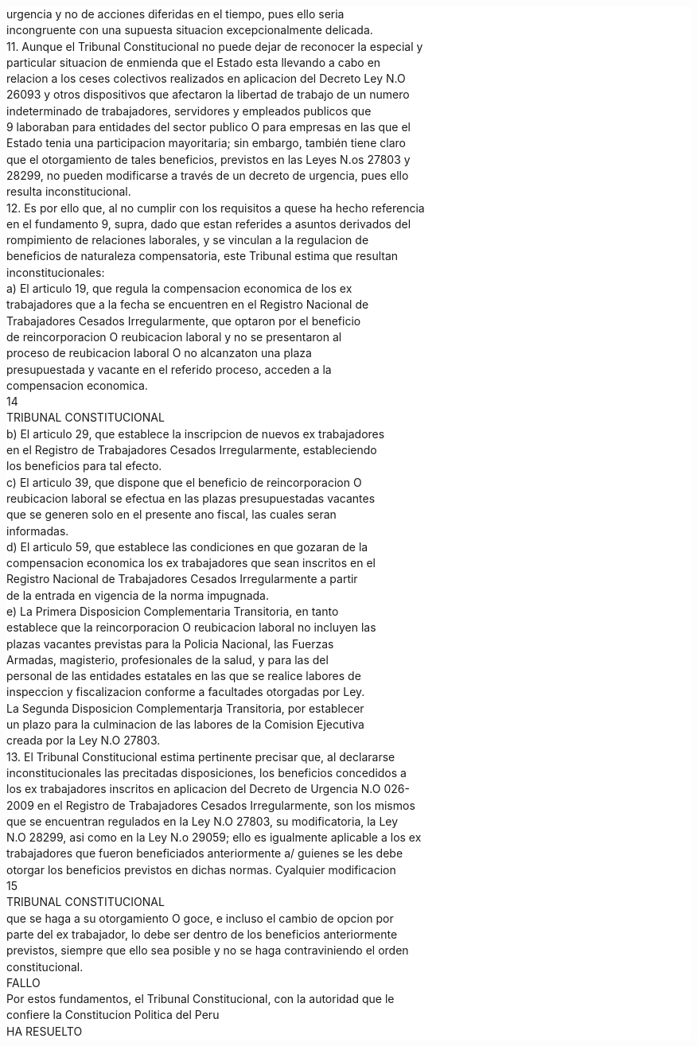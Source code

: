 urgencia y no de acciones diferidas en el tiempo, pues ello seria  
incongruente con una supuesta situacion excepcionalmente delicada.  
11. Aunque el Tribunal Constitucional no puede dejar de reconocer la especial y  
particular situacion de enmienda que el Estado esta llevando a cabo en  
relacion a los ceses colectivos realizados en aplicacion del Decreto Ley N.O  
26093 y otros dispositivos que afectaron la libertad de trabajo de un numero  
indeterminado de trabajadores, servidores y empleados publicos que  
9 laboraban para entidades del sector publico O para empresas en las que el  
Estado tenia una participacion mayoritaria; sin embargo, también tiene claro  
que el otorgamiento de tales beneficios, previstos en las Leyes N.os 27803 y  
28299, no pueden modificarse a través de un decreto de urgencia, pues ello  
resulta inconstitucional.  
12. Es por ello que, al no cumplir con los requisitos a quese ha hecho referencia  
en el fundamento 9, supra, dado que estan referides a asuntos derivados del  
rompimiento de relaciones laborales, y se vinculan a la regulacion de  
beneficios de naturaleza compensatoria, este Tribunal estima que resultan  
inconstitucionales:  
a) El articulo 19, que regula la compensacion economica de los ex  
trabajadores que a la fecha se encuentren en el Registro Nacional de  
Trabajadores Cesados Irregularmente, que optaron por el beneficio  
de reincorporacion O reubicacion laboral y no se presentaron al  
proceso de reubicacion laboral O no alcanzaton una plaza  
presupuestada y vacante en el referido proceso, acceden a la  
compensacion economica.  
14  
TRIBUNAL CONSTITUCIONAL  
b) El articulo 29, que establece la inscripcion de nuevos ex trabajadores  
en el Registro de Trabajadores Cesados Irregularmente, estableciendo  
los beneficios para tal efecto.  
c) El articulo 39, que dispone que el beneficio de reincorporacion O  
reubicacion laboral se efectua en las plazas presupuestadas vacantes  
que se generen solo en el presente ano fiscal, las cuales seran  
informadas.  
d) El articulo 59, que establece las condiciones en que gozaran de la  
compensacion economica los ex trabajadores que sean inscritos en el  
Registro Nacional de Trabajadores Cesados Irregularmente a partir  
de la entrada en vigencia de la norma impugnada.  
e) La Primera Disposicion Complementaria Transitoria, en tanto  
establece que la reincorporacion O reubicacion laboral no incluyen las  
plazas vacantes previstas para la Policia Nacional, las Fuerzas  
Armadas, magisterio, profesionales de la salud, y para las del  
personal de las entidades estatales en las que se realice labores de  
inspeccion y fiscalizacion conforme a facultades otorgadas por Ley.  
La Segunda Disposicion Complementarja Transitoria, por establecer  
un plazo para la culminacion de las labores de la Comision Ejecutiva  
creada por la Ley N.O 27803.  
13. El Tribunal Constitucional estima pertinente precisar que, al declararse  
inconstitucionales las precitadas disposiciones, los beneficios concedidos a  
los ex trabajadores inscritos en aplicacion del Decreto de Urgencia N.O 026-  
2009 en el Registro de Trabajadores Cesados Irregularmente,  son los mismos  
que se encuentran regulados en la Ley N.O 27803, su modificatoria, la Ley  
N.O 28299, asi como en la Ley N.o 29059; ello es igualmente aplicable a los ex  
trabajadores que fueron beneficiados anteriormente a/ guienes se les debe  
otorgar los beneficios previstos en dichas normas. Cyalquier modificacion  
15  
TRIBUNAL CONSTITUCIONAL  
que se haga a su otorgamiento O goce, e incluso el cambio de opcion por  
parte del ex trabajador, lo debe ser dentro de los beneficios anteriormente  
previstos, siempre que ello sea posible y no se haga contraviniendo el orden  
constitucional.  
FALLO  
Por estos fundamentos, el Tribunal Constitucional, con la autoridad que le  
confiere la Constitucion Politica del Peru  
HA RESUELTO  
